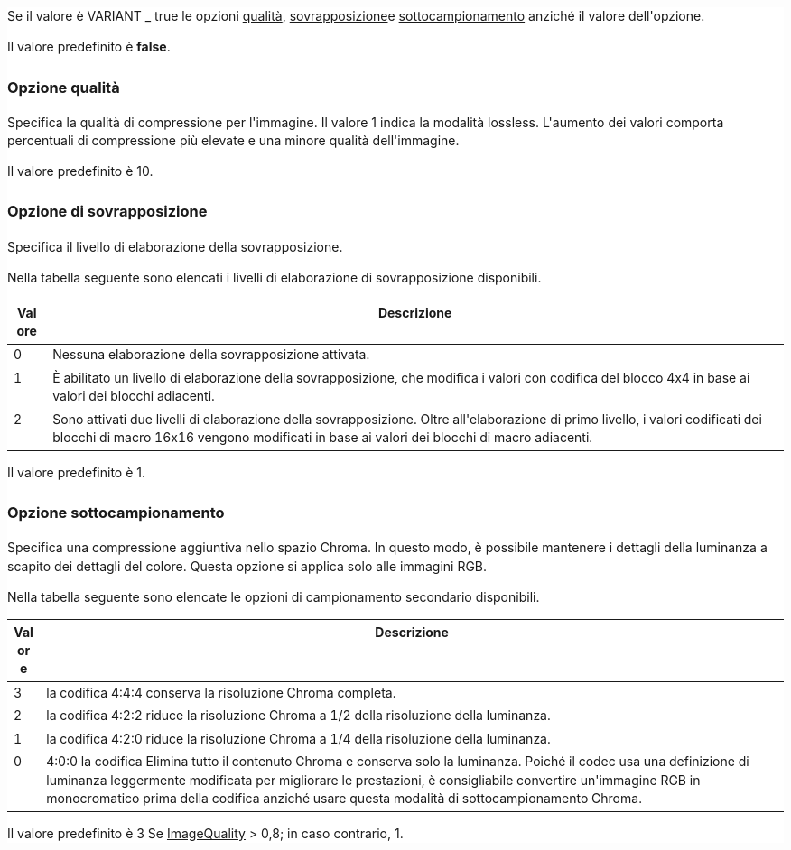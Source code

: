 Se il valore è VARIANT \_ true le opzioni [qualità](#quality-option), [sovrapposizione](#overlap-option)e [sottocampionamento](#subsampling-option) anziché il valore dell'opzione.

Il valore predefinito è **false**.

### <a name="quality-option"></a>Opzione qualità

Specifica la qualità di compressione per l'immagine. Il valore 1 indica la modalità lossless. L'aumento dei valori comporta percentuali di compressione più elevate e una minore qualità dell'immagine.

Il valore predefinito è 10.

### <a name="overlap-option"></a>Opzione di sovrapposizione

Specifica il livello di elaborazione della sovrapposizione.

Nella tabella seguente sono elencati i livelli di elaborazione di sovrapposizione disponibili.



| Valore | Descrizione                                                                                                                                                                                 |
|-------|---------------------------------------------------------------------------------------------------------------------------------------------------------------------------------------------|
| 0     | Nessuna elaborazione della sovrapposizione attivata.                                                                                                                                                           |
| 1     | È abilitato un livello di elaborazione della sovrapposizione, che modifica i valori con codifica del blocco 4x4 in base ai valori dei blocchi adiacenti.                                                                       |
| 2     | Sono attivati due livelli di elaborazione della sovrapposizione. Oltre all'elaborazione di primo livello, i valori codificati dei blocchi di macro 16x16 vengono modificati in base ai valori dei blocchi di macro adiacenti. |



 

Il valore predefinito è 1.

### <a name="subsampling-option"></a>Opzione sottocampionamento

Specifica una compressione aggiuntiva nello spazio Chroma. In questo modo, è possibile mantenere i dettagli della luminanza a scapito dei dettagli del colore. Questa opzione si applica solo alle immagini RGB.

Nella tabella seguente sono elencate le opzioni di campionamento secondario disponibili.



| Valore | Descrizione                                                                                                                                                                                                                                                                                 |
|-------|---------------------------------------------------------------------------------------------------------------------------------------------------------------------------------------------------------------------------------------------------------------------------------------------|
| 3     | la codifica 4:4:4 conserva la risoluzione Chroma completa.                                                                                                                                                                                                                                            |
| 2     | la codifica 4:2:2 riduce la risoluzione Chroma a 1/2 della risoluzione della luminanza.                                                                                                                                                                                                                      |
| 1     | la codifica 4:2:0 riduce la risoluzione Chroma a 1/4 della risoluzione della luminanza.                                                                                                                                                                                                                      |
| 0     | 4:0:0 la codifica Elimina tutto il contenuto Chroma e conserva solo la luminanza. Poiché il codec usa una definizione di luminanza leggermente modificata per migliorare le prestazioni, è consigliabile convertire un'immagine RGB in monocromatico prima della codifica anziché usare questa modalità di sottocampionamento Chroma. |



 

Il valore predefinito è 3 Se [ImageQuality](#imagequality-option) > 0,8; in caso contrario, 1.
